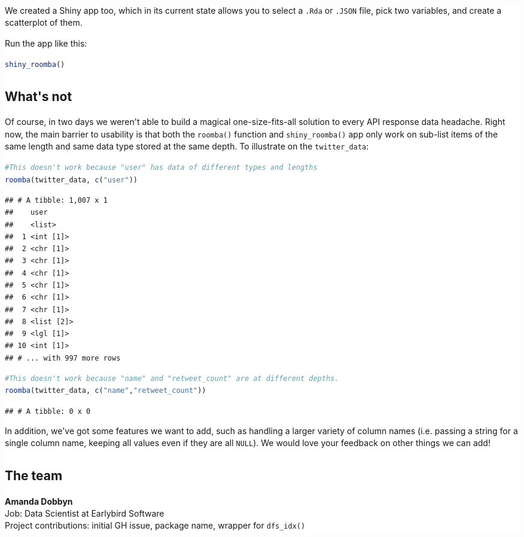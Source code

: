 We created a Shiny app too, which in its current state allows you to select a `.Rda` or `.JSON` file, pick two variables, and create a scatterplot of them.


Run the app like this:

```r
shiny_roomba()
```

## What's not
Of course, in two days we weren't able to build a magical one-size-fits-all solution to every API response data headache. Right now, the main barrier to usability is that both the `roomba()` function and `shiny_roomba()` app only work on sub-list items of the same length and same data type stored at the same depth. To illustrate on the `twitter_data`:


```r
#This doesn't work because "user" has data of different types and lengths
roomba(twitter_data, c("user"))
```

```
## # A tibble: 1,007 x 1
##    user      
##    <list>    
##  1 <int [1]> 
##  2 <chr [1]> 
##  3 <chr [1]> 
##  4 <chr [1]> 
##  5 <chr [1]> 
##  6 <chr [1]> 
##  7 <chr [1]> 
##  8 <list [2]>
##  9 <lgl [1]> 
## 10 <int [1]> 
## # ... with 997 more rows
```

```r
#This doesn't work because "name" and "retweet_count" are at different depths.
roomba(twitter_data, c("name","retweet_count"))
```

```
## # A tibble: 0 x 0
```


In addition, we've got some features we want to add, such as handling a larger variety of column names (i.e. passing a string for a single column name, keeping all values even if they are all `NULL`). We would love your feedback on other things we can add!


## The team 

**Amanda Dobbyn** <br>
Job: Data Scientist at Earlybird Software <br>
Project contributions: initial GH issue, package name, wrapper for `dfs_idx()` <br>
